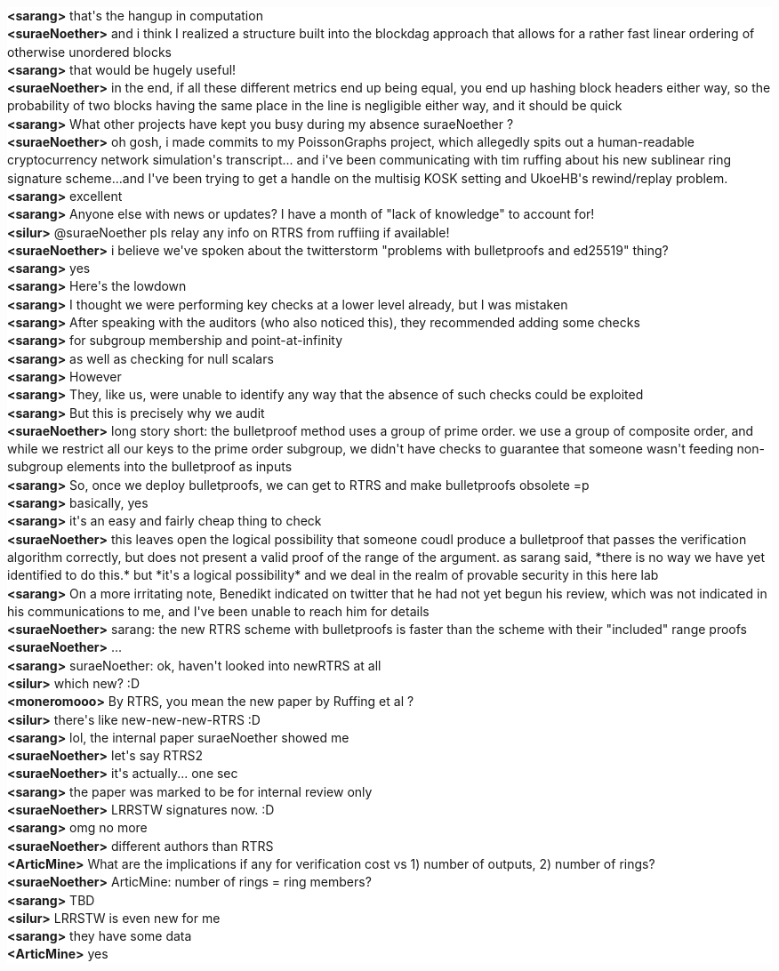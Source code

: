 **\<sarang>** that's the hangup in computation  
**\<suraeNoether>** and i think I realized a structure built into the blockdag approach that allows for a rather fast linear ordering of otherwise unordered blocks  
**\<sarang>** that would be hugely useful!  
**\<suraeNoether>** in the end, if all these different metrics end up being equal, you end up hashing block headers either way, so the probability of two blocks having the same place in the line is negligible either way, and it should be quick  
**\<sarang>** What other projects have kept you busy during my absence suraeNoether ?  
**\<suraeNoether>** oh gosh, i made commits to my PoissonGraphs project, which allegedly spits out a human-readable cryptocurrency network simulation's transcript... and i've been communicating with tim ruffing about his new sublinear ring signature scheme...and I've been trying to get a handle on the multisig KOSK setting and UkoeHB's rewind/replay problem.  
**\<sarang>** excellent  
**\<sarang>** Anyone else with news or updates? I have a month of "lack of knowledge" to account for!  
**\<silur>** @suraeNoether pls relay any info on RTRS from ruffiing if available!  
**\<suraeNoether>** i believe we've spoken about the twitterstorm "problems with bulletproofs and ed25519" thing?   
**\<sarang>** yes  
**\<sarang>** Here's the lowdown  
**\<sarang>** I thought we were performing key checks at a lower level already, but I was mistaken  
**\<sarang>** After speaking with the auditors (who also noticed this), they recommended adding some checks  
**\<sarang>** for subgroup membership and point-at-infinity  
**\<sarang>** as well as checking for null scalars  
**\<sarang>** However  
**\<sarang>** They, like us, were unable to identify any way that the absence of such checks could be exploited  
**\<sarang>** But this is precisely why we audit  
**\<suraeNoether>** long story short: the bulletproof method uses a group of prime order. we use a group of composite order, and while we restrict all our keys to the prime order subgroup, we didn't have checks to guarantee that someone wasn't feeding non-subgroup elements into the bulletproof as inputs  
**\<sarang>** So, once we deploy bulletproofs, we can get to RTRS and make bulletproofs obsolete =p  
**\<sarang>** basically, yes  
**\<sarang>** it's an easy and fairly cheap thing to check  
**\<suraeNoether>** this leaves open the logical possibility that someone coudl produce a bulletproof that passes the verification algorithm correctly, but does not present a valid proof of the range of the argument. as sarang said, \*there is no way we have yet identified to do this.\* but \*it's a logical possibility\* and we deal in the realm of provable security in this here lab  
**\<sarang>** On a more irritating note, Benedikt indicated on twitter that he had not yet begun his review, which was not indicated in his communications to me, and I've been unable to reach him for details  
**\<suraeNoether>** sarang:  the new RTRS scheme with bulletproofs is faster than the scheme with their "included" range proofs  
**\<suraeNoether>** ...  
**\<sarang>** suraeNoether: ok, haven't looked into newRTRS at all  
**\<silur>** which new? :D  
**\<moneromooo>** By RTRS, you mean the new paper by Ruffing et al ?  
**\<silur>** there's like new-new-new-RTRS :D  
**\<sarang>** lol, the internal paper suraeNoether showed me  
**\<suraeNoether>** let's say RTRS2  
**\<suraeNoether>** it's actually... one sec  
**\<sarang>** the paper was marked to be for internal review only  
**\<suraeNoether>** LRRSTW signatures now. :D  
**\<sarang>** omg no more  
**\<suraeNoether>** different authors than RTRS  
**\<ArticMine>** What are the implications if any for verification cost vs 1) number of outputs, 2) number of rings?  
**\<suraeNoether>** ArticMine: number of rings = ring members?  
**\<sarang>** TBD  
**\<silur>** LRRSTW is even new for me  
**\<sarang>** they have some data  
**\<ArticMine>** yes  